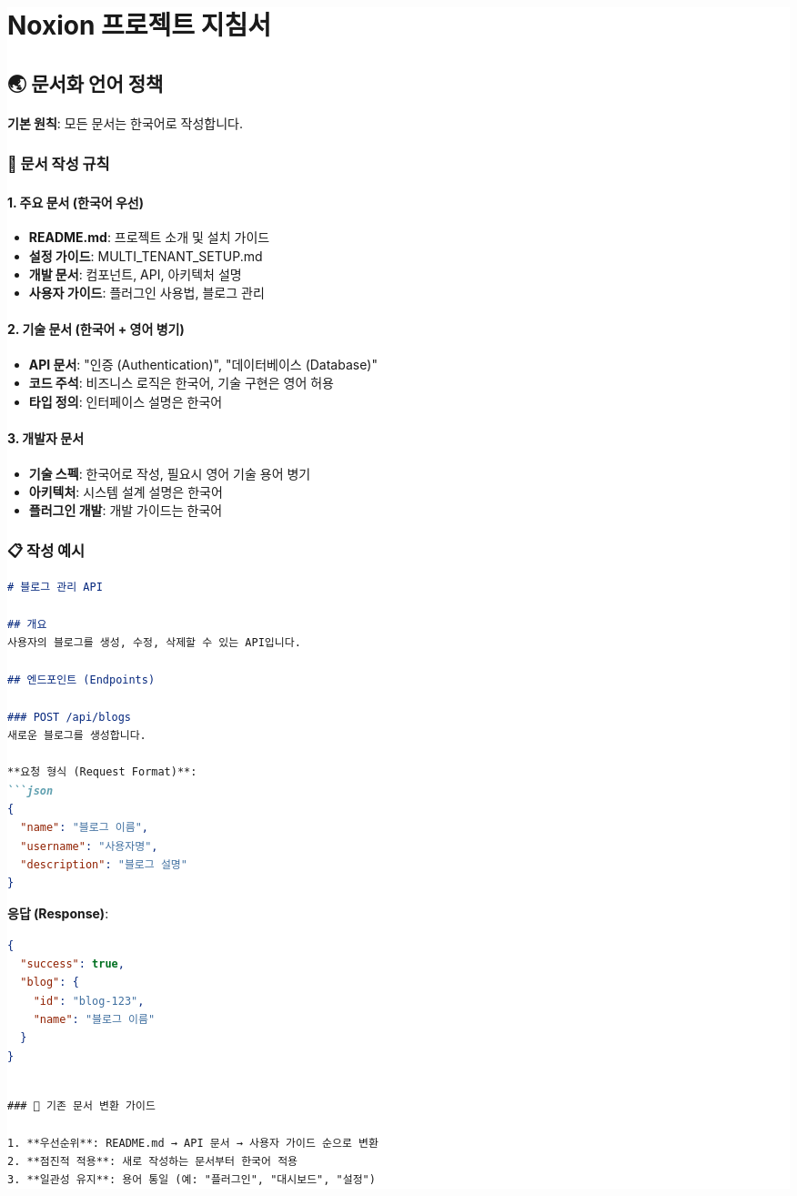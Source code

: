 # Noxion 프로젝트 지침서

## 🌏 문서화 언어 정책

**기본 원칙**: 모든 문서는 한국어로 작성합니다.

### 📝 문서 작성 규칙

#### 1. 주요 문서 (한국어 우선)
- **README.md**: 프로젝트 소개 및 설치 가이드
- **설정 가이드**: MULTI_TENANT_SETUP.md 
- **개발 문서**: 컴포넌트, API, 아키텍처 설명
- **사용자 가이드**: 플러그인 사용법, 블로그 관리

#### 2. 기술 문서 (한국어 + 영어 병기)
- **API 문서**: "인증 (Authentication)", "데이터베이스 (Database)" 
- **코드 주석**: 비즈니스 로직은 한국어, 기술 구현은 영어 허용
- **타입 정의**: 인터페이스 설명은 한국어

#### 3. 개발자 문서
- **기술 스펙**: 한국어로 작성, 필요시 영어 기술 용어 병기
- **아키텍처**: 시스템 설계 설명은 한국어
- **플러그인 개발**: 개발 가이드는 한국어

### 📋 작성 예시

```markdown
# 블로그 관리 API

## 개요
사용자의 블로그를 생성, 수정, 삭제할 수 있는 API입니다.

## 엔드포인트 (Endpoints)

### POST /api/blogs
새로운 블로그를 생성합니다.

**요청 형식 (Request Format)**:
```json
{
  "name": "블로그 이름",
  "username": "사용자명", 
  "description": "블로그 설명"
}
```

**응답 (Response)**:
```json
{
  "success": true,
  "blog": {
    "id": "blog-123",
    "name": "블로그 이름"
  }
}
```
```

### 🔧 기존 문서 변환 가이드

1. **우선순위**: README.md → API 문서 → 사용자 가이드 순으로 변환
2. **점진적 적용**: 새로 작성하는 문서부터 한국어 적용
3. **일관성 유지**: 용어 통일 (예: "플러그인", "대시보드", "설정")
```